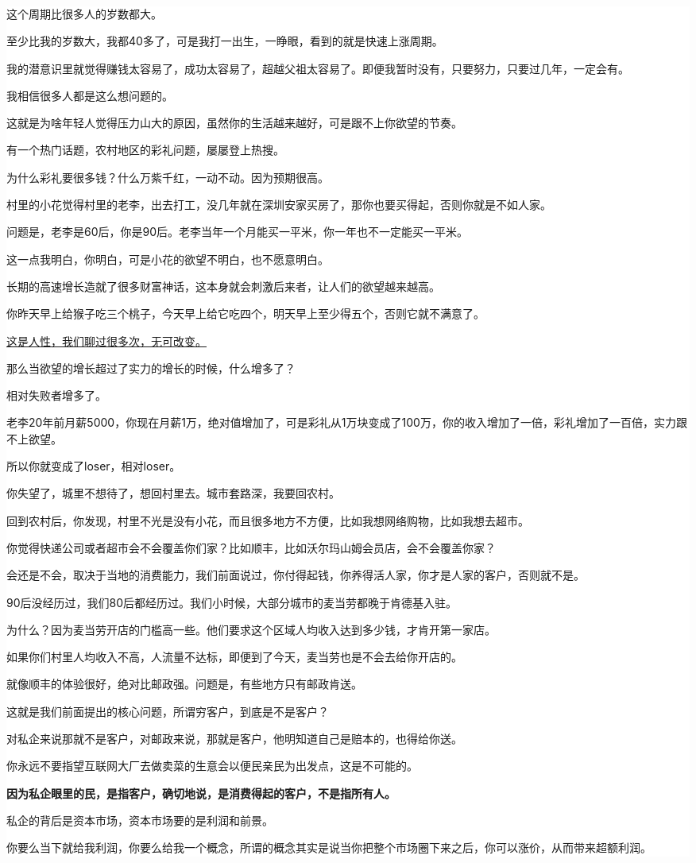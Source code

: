 这个周期比很多人的岁数都大。  

至少比我的岁数大，我都40多了，可是我打一出生，一睁眼，看到的就是快速上涨周期。  

我的潜意识里就觉得赚钱太容易了，成功太容易了，超越父祖太容易了。即便我暂时没有，只要努力，只要过几年，一定会有。  

我相信很多人都是这么想问题的。  

这就是为啥年轻人觉得压力山大的原因，虽然你的生活越来越好，可是跟不上你欲望的节奏。  

有一个热门话题，农村地区的彩礼问题，屡屡登上热搜。  

为什么彩礼要很多钱？什么万紫千红，一动不动。因为预期很高。  

村里的小花觉得村里的老李，出去打工，没几年就在深圳安家买房了，那你也要买得起，否则你就是不如人家。  

问题是，老李是60后，你是90后。老李当年一个月能买一平米，你一年也不一定能买一平米。  

这一点我明白，你明白，可是小花的欲望不明白，也不愿意明白。  

长期的高速增长造就了很多财富神话，这本身就会刺激后来者，让人们的欲望越来越高。  

你昨天早上给猴子吃三个桃子，今天早上给它吃四个，明天早上至少得五个，否则它就不满意了。  

[这是人性，我们聊过很多次，无可改变。  
](http://mp.weixin.qq.com/s?__biz=MzU0MjYwNDU2Mw==&mid=2247508514&idx=1&sn=027373bb9690fc7ca380eb8049ca3783&chksm=fb1ace5ecc6d47488a1a40d30edbff78a2c3f823799c82545b71430622ca5d4eb0fc3911bdb8&scene=21#wechat_redirect)

那么当欲望的增长超过了实力的增长的时候，什么增多了？  

相对失败者增多了。

老李20年前月薪5000，你现在月薪1万，绝对值增加了，可是彩礼从1万块变成了100万，你的收入增加了一倍，彩礼增加了一百倍，实力跟不上欲望。  

所以你就变成了loser，相对loser。  

你失望了，城里不想待了，想回村里去。城市套路深，我要回农村。  

回到农村后，你发现，村里不光是没有小花，而且很多地方不方便，比如我想网络购物，比如我想去超市。  

你觉得快递公司或者超市会不会覆盖你们家？比如顺丰，比如沃尔玛山姆会员店，会不会覆盖你家？  

会还是不会，取决于当地的消费能力，我们前面说过，你付得起钱，你养得活人家，你才是人家的客户，否则就不是。  

90后没经历过，我们80后都经历过。我们小时候，大部分城市的麦当劳都晚于肯德基入驻。  

为什么？因为麦当劳开店的门槛高一些。他们要求这个区域人均收入达到多少钱，才肯开第一家店。  

如果你们村里人均收入不高，人流量不达标，即便到了今天，麦当劳也是不会去给你开店的。  

就像顺丰的体验很好，绝对比邮政强。问题是，有些地方只有邮政肯送。  

这就是我们前面提出的核心问题，所谓穷客户，到底是不是客户？  

对私企来说那就不是客户，对邮政来说，那就是客户，他明知道自己是赔本的，也得给你送。  

你永远不要指望互联网大厂去做卖菜的生意会以便民亲民为出发点，这是不可能的。  

 **因为私企眼里的民，是指客户，确切地说，是消费得起的客户，不是指所有人。**

私企的背后是资本市场，资本市场要的是利润和前景。  

你要么当下就给我利润，你要么给我一个概念，所谓的概念其实是说当你把整个市场圈下来之后，你可以涨价，从而带来超额利润。

